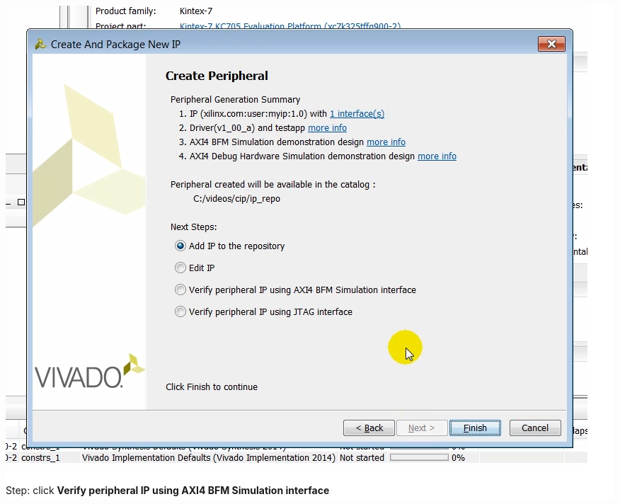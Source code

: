 ![create_customer_ip_screen_35](create_customer_ip_screen_35.png)

Step: click **Verify peripheral IP using AXI4 BFM Simulation interface**

